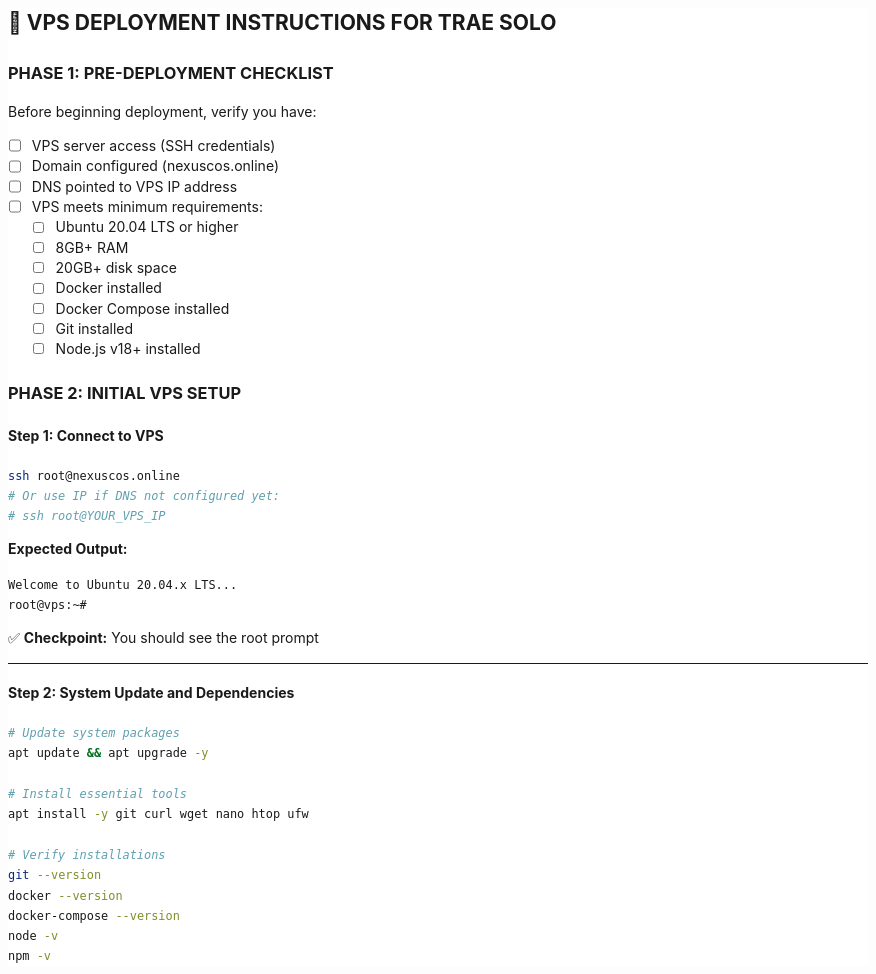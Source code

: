 ## 🚀 VPS DEPLOYMENT INSTRUCTIONS FOR TRAE SOLO

### PHASE 1: PRE-DEPLOYMENT CHECKLIST

Before beginning deployment, verify you have:

- [ ] VPS server access (SSH credentials)
- [ ] Domain configured (nexuscos.online)
- [ ] DNS pointed to VPS IP address
- [ ] VPS meets minimum requirements:
  - [ ] Ubuntu 20.04 LTS or higher
  - [ ] 8GB+ RAM
  - [ ] 20GB+ disk space
  - [ ] Docker installed
  - [ ] Docker Compose installed
  - [ ] Git installed
  - [ ] Node.js v18+ installed

### PHASE 2: INITIAL VPS SETUP

#### Step 1: Connect to VPS

```bash
ssh root@nexuscos.online
# Or use IP if DNS not configured yet:
# ssh root@YOUR_VPS_IP
```

**Expected Output:**
```
Welcome to Ubuntu 20.04.x LTS...
root@vps:~#
```

✅ **Checkpoint:** You should see the root prompt

---

#### Step 2: System Update and Dependencies

```bash
# Update system packages
apt update && apt upgrade -y

# Install essential tools
apt install -y git curl wget nano htop ufw

# Verify installations
git --version
docker --version
docker-compose --version
node -v
npm -v
```
